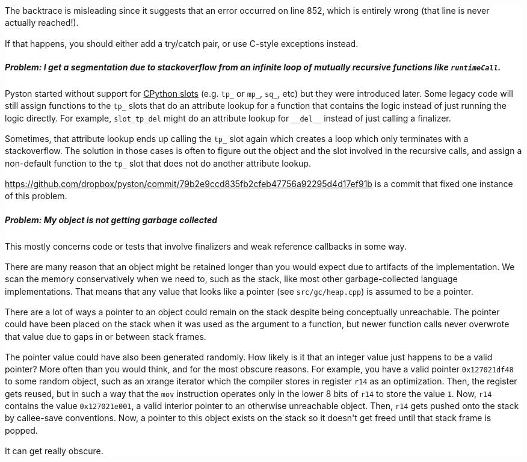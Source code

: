 ```
```

The backtrace is misleading since it suggests that an error occurred on line 852, which is entirely wrong (that line is never actually reached!).

If that happens, you should either add a try/catch pair, or use C-style exceptions instead.

##### Problem: I get a segmentation due to stackoverflow from an infinite loop of mutually recursive functions like `runtimeCall`.

Pyston started without support for [CPython slots](https://docs.python.org/2/c-api/typeobj.html#sequence-structs) (e.g. `tp_` or `mp_`, `sq_`, etc) but they were introduced later. Some legacy code will still assign functions to the `tp_` slots that do an attribute lookup for a function that contains the logic instead of just running the logic directly. For example, `slot_tp_del` might do an attribute lookup for `__del__` instead of just calling a finalizer.

Sometimes, that attribute lookup ends up calling the `tp_` slot again which creates a loop which only terminates with a stackoverflow. The solution in those cases is often to figure out the object and the slot involved in the recursive calls, and assign a non-default function to the `tp_` slot that does not do another attribute lookup.

https://github.com/dropbox/pyston/commit/79b2e9ccd835fb2cfeb47756a92295d4d17ef91b is a commit that fixed one instance of this problem.

##### Problem: My object is not getting garbage collected

This mostly concerns code or tests that involve finalizers and weak reference callbacks in some way.

There are many reason that an object might be retained longer than you would expect due to artifacts of the implementation. We scan the memory conservatively when we need to, such as the stack, like most other garbage-collected language implementations. That means that any value that looks like a pointer (see `src/gc/heap.cpp`) is assumed to be a pointer.

There are a lot of ways a pointer to an object could remain on the stack despite being conceptually unreachable. The pointer could have been placed on the stack when it was used as the argument to a function, but newer function calls never overwrote that value due to gaps in or between stack frames.

The pointer value could have also been generated randomly. How likely is it that an integer value just happens to be a valid pointer? More often than you would think, and for the most obscure reasons. For example, you have a valid pointer `0x127021df48` to some random object, such as an xrange iterator which the compiler stores in register `r14` as an optimization. Then, the register gets reused, but in such a way that the `mov` instruction operates only in the lower 8 bits of `r14` to store the value `1`. Now, `r14` contains the value `0x127021e001`, a valid interior pointer to an otherwise unreachable object. Then, `r14` gets pushed onto the stack by callee-save conventions. Now, a pointer to this object exists on the stack so it doesn't get freed until that stack frame is popped.

It can get really obscure.
